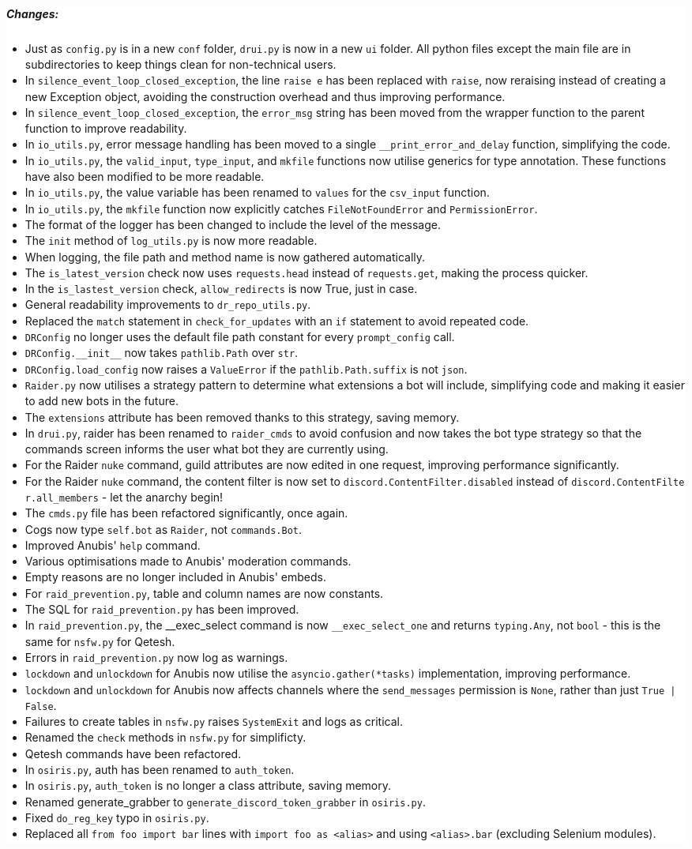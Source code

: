 ##### Changes:
- Just as `config.py` is in a new `conf` folder, `drui.py` is now in a new `ui` folder. All python files except the main file are in subdirectories to keep things clean for non-technical users.
- In `silence_event_loop_closed_exception`, the line `raise e` has been replaced with `raise`, now reraising instead of creating a new Exception object, avoiding the construction overhead and thus improving performance.
- In `silence_event_loop_closed_exception`, the `error_msg` string has been moved from the wrapper function to the parent function to improve readability.
- In `io_utils.py`, error message handling has been moved to a single `__print_error_and_delay` function, simplifying the code.
- In `io_utils.py`, the `valid_input`, `type_input`, and `mkfile` functions now utilise generics for type annotation. These functions have also been modified to be more readable.
- In `io_utils.py`, the value variable has been renamed to `values` for the `csv_input` function.
- In `io_utils.py`, the `mkfile` function now explicitly catches `FileNotFoundError` and `PermissionError`.
- The format of the logger has been changed to include the level of the message.
- The `init` method of `log_utils.py` is now more readable.
- When logging, the file path and method name is now gathered automatically.
- The `is_latest_version` check now uses `requests.head` instead of `requests.get`, making the process quicker.
- In the `is_lastest_version` check, `allow_redirects` is now True, just in case.
- General readability improvements to `dr_repo_utils.py`.
- Replaced the `match` statement in `check_for_updates` with an `if` statement to avoid repeated code.
- `DRConfig` no longer uses the default file path constant for every `prompt_config` call.
- `DRConfig.__init__` now takes `pathlib.Path` over `str`.
- `DRConfig.load_config` now raises a `ValueError` if the `pathlib.Path.suffix` is not `json`.
- `Raider.py` now utilises a strategy pattern to determine what extensions a bot will include, simplifying code and making it easier to add new bots in the future.
- The `extensions` attribute has been removed thanks to this strategy, saving memory.
- In `drui.py`, raider has been renamed to `raider_cmds` to avoid confusion and now takes the bot type strategy so that the commands screen informs the user what bot they are currently using.
- For the Raider `nuke` command, guild attributes are now edited in one request, improving performance significantly.
- For the Raider `nuke` command, the content filter is now set to `discord.ContentFilter.disabled` instead of `discord.ContentFilter.all_members` - let the anarchy begin!
- The `cmds.py` file has been refactored significantly, once again.
- Cogs now type `self.bot` as `Raider`, not `commands.Bot`.
- Improved Anubis' `help` command.
- Various optimisations made to Anubis' moderation commands.
- Empty reasons are no longer included in Anubis' embeds.
- For `raid_prevention.py`, table and column names are now constants.
- The SQL for `raid_prevention.py` has been improved.
- In `raid_prevention.py`, the __exec_select command is now `__exec_select_one` and returns `typing.Any`, not `bool` - this is the same for `nsfw.py` for Qetesh.
- Errors in `raid_prevention.py` now log as warnings.
- `lockdown` and `unlockdown` for Anubis now utilise the `asyncio.gather(*tasks)` implementation, improving performance.
- `lockdown` and `unlockdown` for Anubis now affects channels where the `send_messages` permission is `None`, rather than just `True | False`.
- Failures to create tables in `nsfw.py` raises `SystemExit` and logs as critical.
- Renamed the `check` methods in `nsfw.py` for simplificty.
- Qetesh commands have been refactored.
- In `osiris.py`, auth has been renamed to `auth_token`.
- In `osiris.py`, `auth_token` is no longer a class attribute, saving memory.
- Renamed generate_grabber to `generate_discord_token_grabber` in `osiris.py`.
- Fixed `do_reg_key` typo in `osiris.py`.
- Replaced all `from foo import bar` lines with `import foo as <alias>` and using `<alias>.bar` (excluding Selenium modules).
